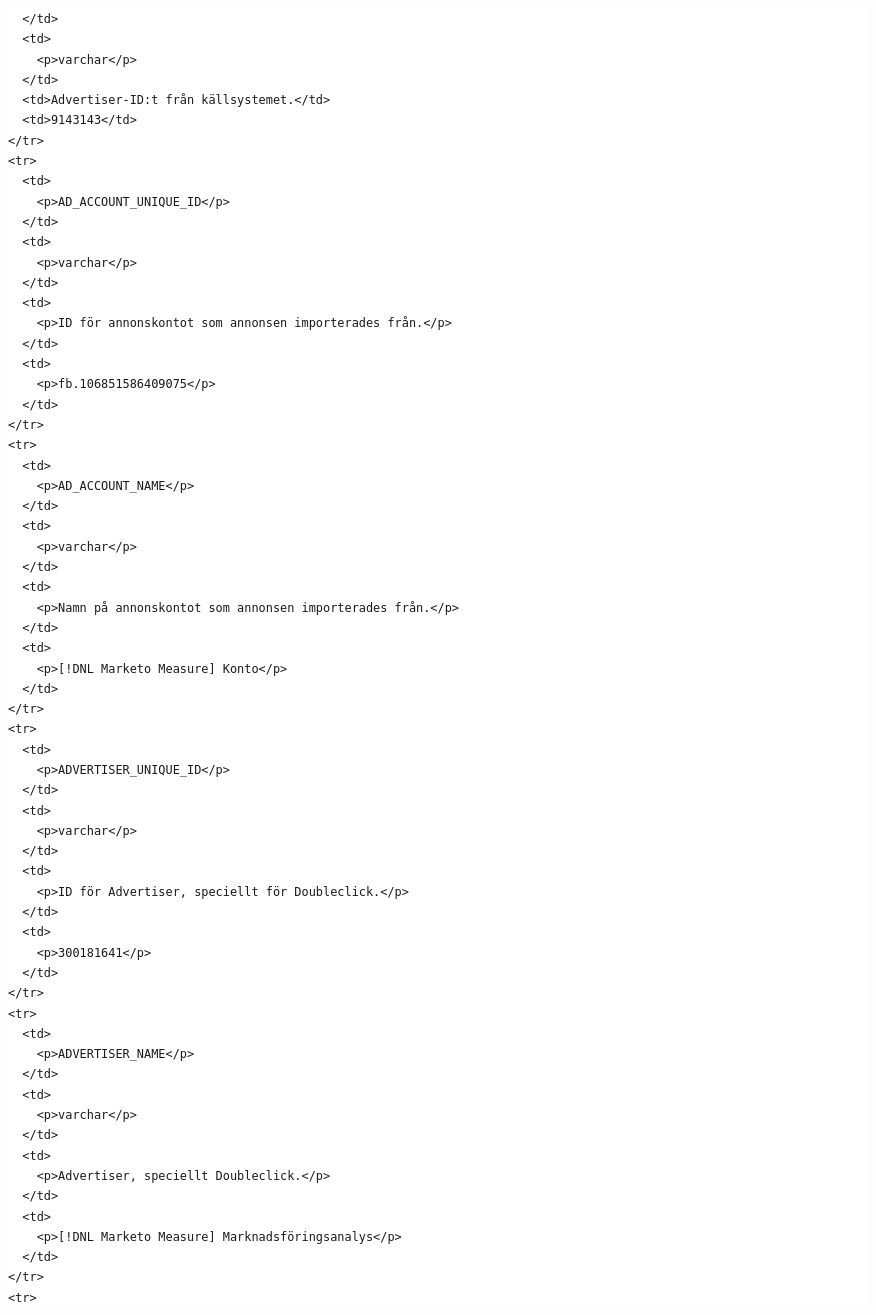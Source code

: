       </td>
      <td>
        <p>varchar</p>
      </td>
      <td>Advertiser-ID:t från källsystemet.</td>
      <td>9143143</td>
    </tr>
    <tr>
      <td>
        <p>AD_ACCOUNT_UNIQUE_ID</p>
      </td>
      <td>
        <p>varchar</p>
      </td>
      <td>
        <p>ID för annonskontot som annonsen importerades från.</p>
      </td>
      <td>
        <p>fb.106851586409075</p>
      </td>
    </tr>
    <tr>
      <td>
        <p>AD_ACCOUNT_NAME</p>
      </td>
      <td>
        <p>varchar</p>
      </td>
      <td>
        <p>Namn på annonskontot som annonsen importerades från.</p>
      </td>
      <td>
        <p>[!DNL Marketo Measure] Konto</p>
      </td>
    </tr>
    <tr>
      <td>
        <p>ADVERTISER_UNIQUE_ID</p>
      </td>
      <td>
        <p>varchar</p>
      </td>
      <td>
        <p>ID för Advertiser, speciellt för Doubleclick.</p>
      </td>
      <td>
        <p>300181641</p>
      </td>
    </tr>
    <tr>
      <td>
        <p>ADVERTISER_NAME</p>
      </td>
      <td>
        <p>varchar</p>
      </td>
      <td>
        <p>Advertiser, speciellt Doubleclick.</p>
      </td>
      <td>
        <p>[!DNL Marketo Measure] Marknadsföringsanalys</p>
      </td>
    </tr>
    <tr>